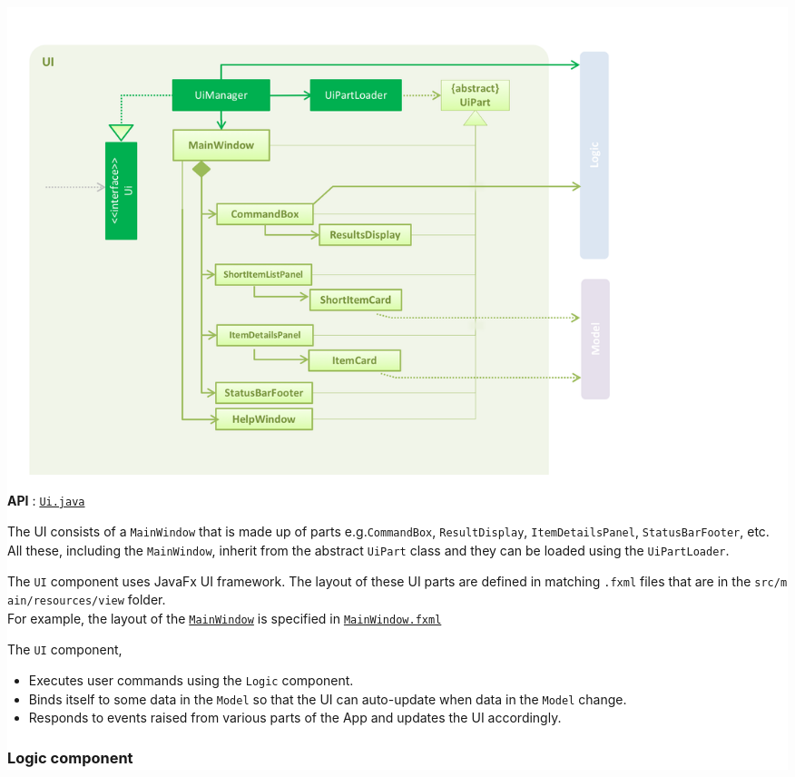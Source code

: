 <img src="images/UiClassDiagram.png" width="800"><br>

**API** : [`Ui.java`](../src/main/java/seedu/taskmanager/ui/Ui.java)

The UI consists of a `MainWindow` that is made up of parts e.g.`CommandBox`, `ResultDisplay`, `ItemDetailsPanel`,
`StatusBarFooter`,  etc. All these, including the `MainWindow`, inherit from the abstract `UiPart` class
and they can be loaded using the `UiPartLoader`.

The `UI` component uses JavaFx UI framework. The layout of these UI parts are defined in matching `.fxml` files
 that are in the `src/main/resources/view` folder.<br>
 For example, the layout of the [`MainWindow`](../src/main/java/seedu/taskmanager/ui/MainWindow.java) is specified in
 [`MainWindow.fxml`](../src/main/resources/view/MainWindow.fxml)

The `UI` component,
* Executes user commands using the `Logic` component.
* Binds itself to some data in the `Model` so that the UI can auto-update when data in the `Model` change.
* Responds to events raised from various parts of the App and updates the UI accordingly.

[comment]: # (@@author A0140060A)

### Logic component


[comment]: # (@@author A0135792X)
[comment]: # (@@author )
[comment]: # (@@author A0135792X)
[comment]: # (@@author A0065571A)
[comment]: # (@@author )
[comment]: # (@@author A0135792X)
[comment]: # (@@author )
[comment]: # (@@author A0143641M)
[comment]: # (@@author )
[comment]: # (@@author )
[comment]: # (@@author A0135792X)
[comment]: # (@@author )
[comment]: # (@@author A0135792X)
[comment]: # (@@author )
[comment]: # (@@author A0135792X)
[comment]: # (@@author A0143641M)
[comment]: # (@@author)
[comment]: # (@@author A0135792X)